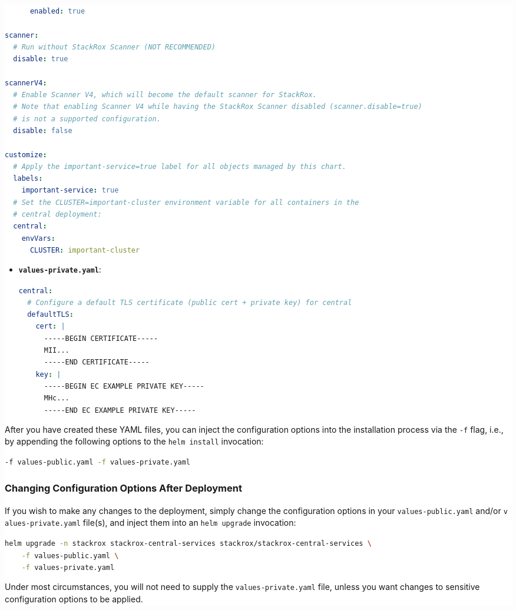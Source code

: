   ```yaml
        enabled: true
  
  scanner:
    # Run without StackRox Scanner (NOT RECOMMENDED)
    disable: true

  scannerV4:
    # Enable Scanner V4, which will become the default scanner for StackRox.
    # Note that enabling Scanner V4 while having the StackRox Scanner disabled (scanner.disable=true)
    # is not a supported configuration.
    disable: false
  
  customize:
    # Apply the important-service=true label for all objects managed by this chart.
    labels:
      important-service: true
    # Set the CLUSTER=important-cluster environment variable for all containers in the
    # central deployment:
    central:
      envVars:
        CLUSTER: important-cluster
  ```
- **`values-private.yaml`**:
  ```yaml
  central:
    # Configure a default TLS certificate (public cert + private key) for central
    defaultTLS:
      cert: |
        -----BEGIN CERTIFICATE-----
        MII...
        -----END CERTIFICATE-----
      key: |
        -----BEGIN EC EXAMPLE PRIVATE KEY-----
        MHc...
        -----END EC EXAMPLE PRIVATE KEY-----
  ```

After you have created these YAML files, you can inject the configuration options into the
installation process via the `-f` flag, i.e., by appending the following options to the
`helm install` invocation:
```sh
-f values-public.yaml -f values-private.yaml
```

### Changing Configuration Options After Deployment

If you wish to make any changes to the deployment, simply change the configuration options
in your `values-public.yaml` and/or `values-private.yaml` file(s), and inject them into an
`helm upgrade` invocation:
```sh
helm upgrade -n stackrox stackrox-central-services stackrox/stackrox-central-services \
    -f values-public.yaml \
    -f values-private.yaml
```
Under most circumstances, you will not need to supply the `values-private.yaml` file, unless
you want changes to sensitive configuration options to be applied.
